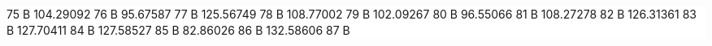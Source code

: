    <td style="text-align:right;"> 75 </td>
  </tr>
  <tr>
   <td style="text-align:left;"> B </td>
   <td style="text-align:right;"> 104.29092 </td>
   <td style="text-align:right;"> 76 </td>
  </tr>
  <tr>
   <td style="text-align:left;"> B </td>
   <td style="text-align:right;"> 95.67587 </td>
   <td style="text-align:right;"> 77 </td>
  </tr>
  <tr>
   <td style="text-align:left;"> B </td>
   <td style="text-align:right;"> 125.56749 </td>
   <td style="text-align:right;"> 78 </td>
  </tr>
  <tr>
   <td style="text-align:left;"> B </td>
   <td style="text-align:right;"> 108.77002 </td>
   <td style="text-align:right;"> 79 </td>
  </tr>
  <tr>
   <td style="text-align:left;"> B </td>
   <td style="text-align:right;"> 102.09267 </td>
   <td style="text-align:right;"> 80 </td>
  </tr>
  <tr>
   <td style="text-align:left;"> B </td>
   <td style="text-align:right;"> 96.55066 </td>
   <td style="text-align:right;"> 81 </td>
  </tr>
  <tr>
   <td style="text-align:left;"> B </td>
   <td style="text-align:right;"> 108.27278 </td>
   <td style="text-align:right;"> 82 </td>
  </tr>
  <tr>
   <td style="text-align:left;"> B </td>
   <td style="text-align:right;"> 126.31361 </td>
   <td style="text-align:right;"> 83 </td>
  </tr>
  <tr>
   <td style="text-align:left;"> B </td>
   <td style="text-align:right;"> 127.70411 </td>
   <td style="text-align:right;"> 84 </td>
  </tr>
  <tr>
   <td style="text-align:left;"> B </td>
   <td style="text-align:right;"> 127.58527 </td>
   <td style="text-align:right;"> 85 </td>
  </tr>
  <tr>
   <td style="text-align:left;"> B </td>
   <td style="text-align:right;"> 82.86026 </td>
   <td style="text-align:right;"> 86 </td>
  </tr>
  <tr>
   <td style="text-align:left;"> B </td>
   <td style="text-align:right;"> 132.58606 </td>
   <td style="text-align:right;"> 87 </td>
  </tr>
  <tr>
   <td style="text-align:left;"> B </td>